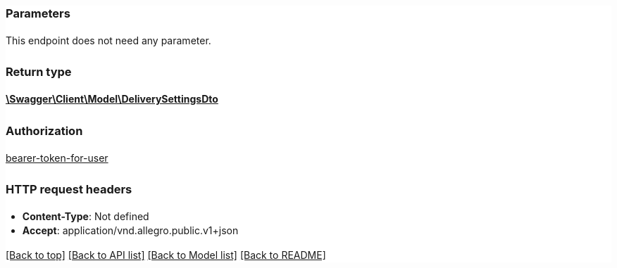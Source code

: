 ### Parameters
This endpoint does not need any parameter.

### Return type

[**\Swagger\Client\Model\DeliverySettingsDto**](../Model/DeliverySettingsDto.md)

### Authorization

[bearer-token-for-user](../../README.md#bearer-token-for-user)

### HTTP request headers

 - **Content-Type**: Not defined
 - **Accept**: application/vnd.allegro.public.v1+json

[[Back to top]](#) [[Back to API list]](../../README.md#documentation-for-api-endpoints) [[Back to Model list]](../../README.md#documentation-for-models) [[Back to README]](../../README.md)


